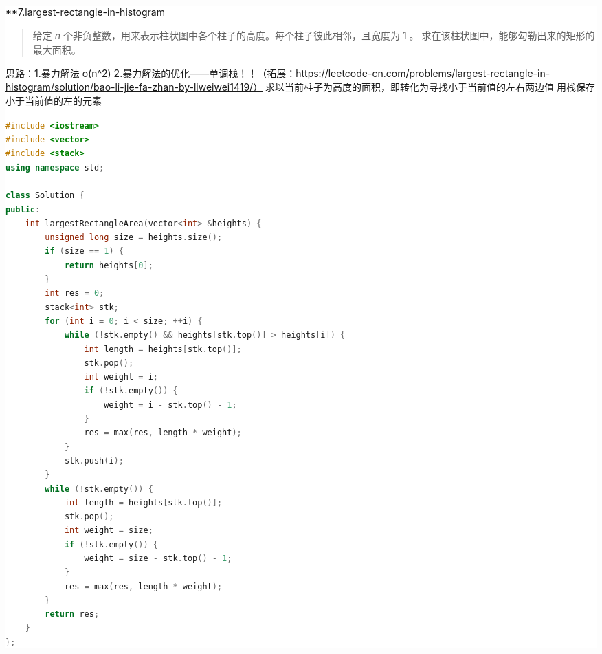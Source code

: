 **7.[largest-rectangle-in-histogram](https://leetcode-cn.com/problems/largest-rectangle-in-histogram/)

> 给定 _n_ 个非负整数，用来表示柱状图中各个柱子的高度。每个柱子彼此相邻，且宽度为 1 。
> 求在该柱状图中，能够勾勒出来的矩形的最大面积。

思路：1.暴力解法 o(n^2)
2.暴力解法的优化——单调栈！！（拓展：https://leetcode-cn.com/problems/largest-rectangle-in-histogram/solution/bao-li-jie-fa-zhan-by-liweiwei1419/）
求以当前柱子为高度的面积，即转化为寻找小于当前值的左右两边值
用栈保存小于当前值的左的元素


```c++
#include <iostream>
#include <vector>
#include <stack>
using namespace std;

class Solution {
public:
    int largestRectangleArea(vector<int> &heights) {
        unsigned long size = heights.size();
        if (size == 1) {
            return heights[0];
        }
        int res = 0;
        stack<int> stk;
        for (int i = 0; i < size; ++i) {
            while (!stk.empty() && heights[stk.top()] > heights[i]) {
                int length = heights[stk.top()];
                stk.pop();
                int weight = i;
                if (!stk.empty()) {
                    weight = i - stk.top() - 1;
                }
                res = max(res, length * weight);
            }
            stk.push(i);
        }
        while (!stk.empty()) {
            int length = heights[stk.top()];
            stk.pop();
            int weight = size;
            if (!stk.empty()) {
                weight = size - stk.top() - 1;
            }
            res = max(res, length * weight);
        }
        return res;
    }
};
```
